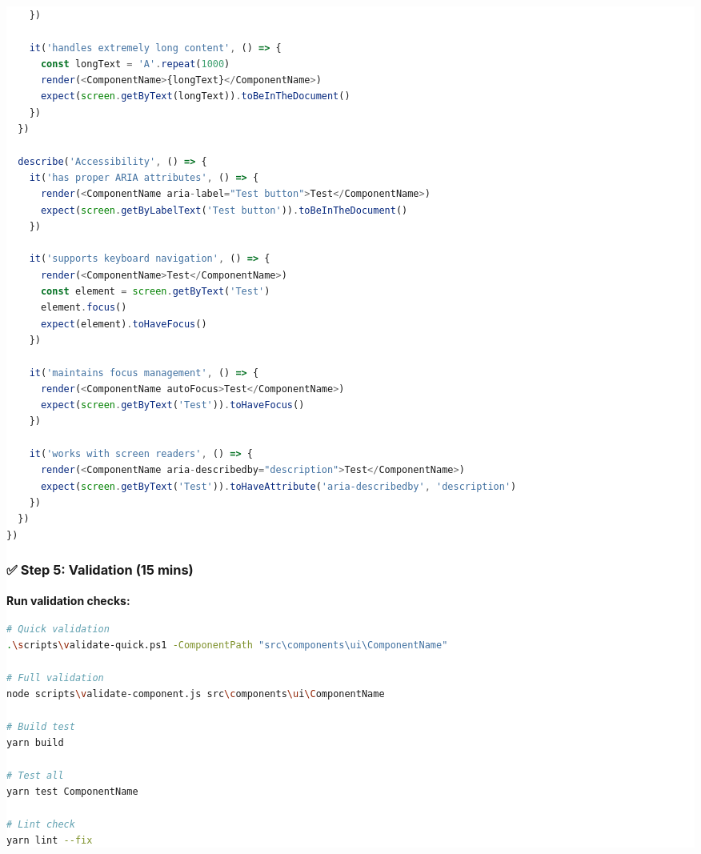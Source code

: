 ```typescript
    })

    it('handles extremely long content', () => {
      const longText = 'A'.repeat(1000)
      render(<ComponentName>{longText}</ComponentName>)
      expect(screen.getByText(longText)).toBeInTheDocument()
    })
  })

  describe('Accessibility', () => {
    it('has proper ARIA attributes', () => {
      render(<ComponentName aria-label="Test button">Test</ComponentName>)
      expect(screen.getByLabelText('Test button')).toBeInTheDocument()
    })

    it('supports keyboard navigation', () => {
      render(<ComponentName>Test</ComponentName>)
      const element = screen.getByText('Test')
      element.focus()
      expect(element).toHaveFocus()
    })

    it('maintains focus management', () => {
      render(<ComponentName autoFocus>Test</ComponentName>)
      expect(screen.getByText('Test')).toHaveFocus()
    })

    it('works with screen readers', () => {
      render(<ComponentName aria-describedby="description">Test</ComponentName>)
      expect(screen.getByText('Test')).toHaveAttribute('aria-describedby', 'description')
    })
  })
})
```

### **✅ Step 5: Validation (15 mins)**

**Run validation checks:**

```bash
# Quick validation
.\scripts\validate-quick.ps1 -ComponentPath "src\components\ui\ComponentName"

# Full validation
node scripts\validate-component.js src\components\ui\ComponentName

# Build test
yarn build

# Test all
yarn test ComponentName

# Lint check
yarn lint --fix
```
